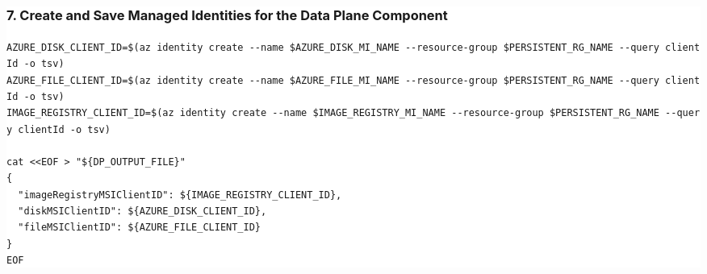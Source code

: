 ### 7. Create and Save Managed Identities for the Data Plane Component
```shell
AZURE_DISK_CLIENT_ID=$(az identity create --name $AZURE_DISK_MI_NAME --resource-group $PERSISTENT_RG_NAME --query clientId -o tsv)
AZURE_FILE_CLIENT_ID=$(az identity create --name $AZURE_FILE_MI_NAME --resource-group $PERSISTENT_RG_NAME --query clientId -o tsv)
IMAGE_REGISTRY_CLIENT_ID=$(az identity create --name $IMAGE_REGISTRY_MI_NAME --resource-group $PERSISTENT_RG_NAME --query clientId -o tsv)

cat <<EOF > "${DP_OUTPUT_FILE}"
{
  "imageRegistryMSIClientID": ${IMAGE_REGISTRY_CLIENT_ID},
  "diskMSIClientID": ${AZURE_DISK_CLIENT_ID},
  "fileMSIClientID": ${AZURE_FILE_CLIENT_ID}
}
EOF
```
